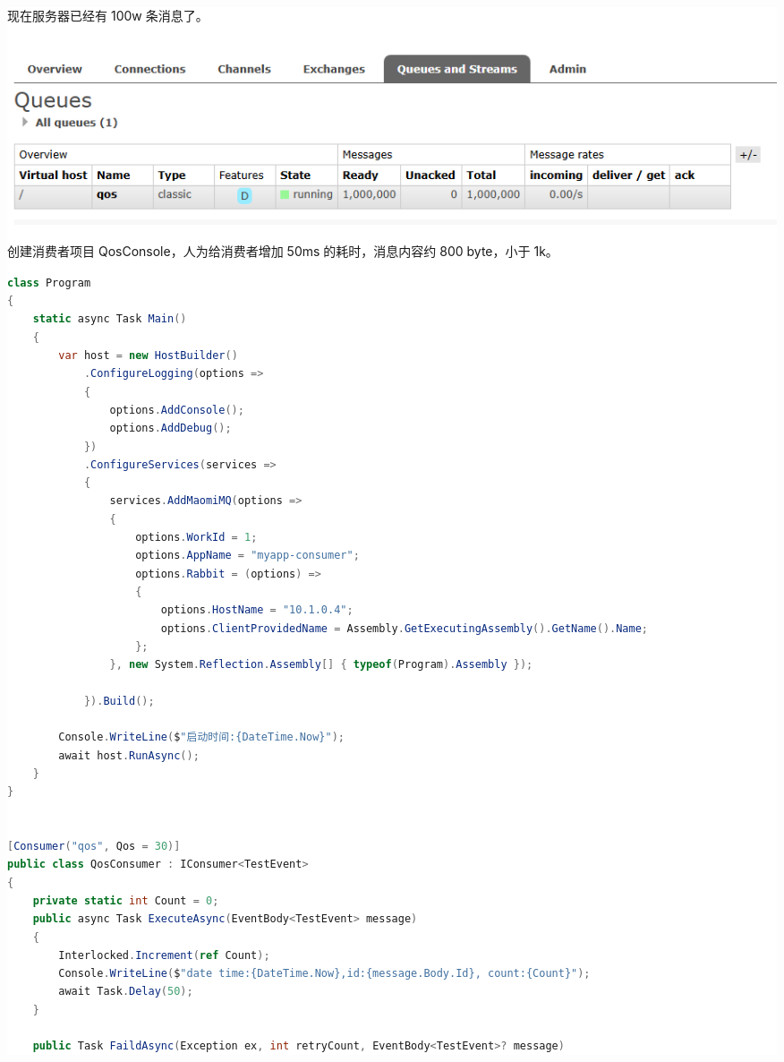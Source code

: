 

现在服务器已经有 100w 条消息了。

![image-20240621130733745](./images/image-20240621130733745.png)



创建消费者项目 QosConsole，人为给消费者增加 50ms 的耗时，消息内容约 800 byte，小于 1k。



```csharp
class Program
{
    static async Task Main()
    {
        var host = new HostBuilder()
            .ConfigureLogging(options =>
            {
                options.AddConsole();
                options.AddDebug();
            })
            .ConfigureServices(services =>
            {
                services.AddMaomiMQ(options =>
                {
                    options.WorkId = 1;
                    options.AppName = "myapp-consumer";
                    options.Rabbit = (options) =>
                    {
                        options.HostName = "10.1.0.4";
                        options.ClientProvidedName = Assembly.GetExecutingAssembly().GetName().Name;
                    };
                }, new System.Reflection.Assembly[] { typeof(Program).Assembly });

            }).Build();

        Console.WriteLine($"启动时间:{DateTime.Now}");
        await host.RunAsync();
    }
}


[Consumer("qos", Qos = 30)]
public class QosConsumer : IConsumer<TestEvent>
{
    private static int Count = 0;
    public async Task ExecuteAsync(EventBody<TestEvent> message)
    {
        Interlocked.Increment(ref Count);
        Console.WriteLine($"date time:{DateTime.Now},id:{message.Body.Id}, count:{Count}");
        await Task.Delay(50);
    }

    public Task FaildAsync(Exception ex, int retryCount, EventBody<TestEvent>? message)
```